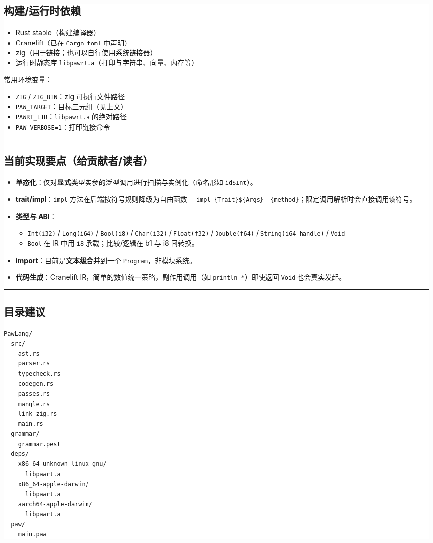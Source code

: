 ## 构建/运行时依赖

* Rust stable（构建编译器）
* Cranelift（已在 `Cargo.toml` 中声明）
* zig（用于链接；也可以自行使用系统链接器）
* 运行时静态库 `libpawrt.a`（打印与字符串、向量、内存等）

常用环境变量：

* `ZIG` / `ZIG_BIN`：zig 可执行文件路径
* `PAW_TARGET`：目标三元组（见上文）
* `PAWRT_LIB`：`libpawrt.a` 的绝对路径
* `PAW_VERBOSE=1`：打印链接命令

---

## 当前实现要点（给贡献者/读者）

* **单态化**：仅对**显式**类型实参的泛型调用进行扫描与实例化（命名形如 `id$Int`）。
* **trait/impl**：`impl` 方法在后端按符号规则降级为自由函数 `__impl_{Trait}${Args}__{method}`；限定调用解析时会直接调用该符号。
* **类型与 ABI**：

    * `Int(i32)` / `Long(i64)` / `Bool(i8)` / `Char(i32)` / `Float(f32)` / `Double(f64)` / `String(i64 handle)` / `Void`
    * `Bool` 在 IR 中用 `i8` 承载；比较/逻辑在 b1 与 i8 间转换。
* **import**：目前是**文本级合并**到一个 `Program`，非模块系统。
* **代码生成**：Cranelift IR，简单的数值统一策略，副作用调用（如 `println_*`）即使返回 `Void` 也会真实发起。

---

## 目录建议

```
PawLang/
  src/
    ast.rs
    parser.rs
    typecheck.rs
    codegen.rs
    passes.rs
    mangle.rs
    link_zig.rs
    main.rs
  grammar/
    grammar.pest
  deps/
    x86_64-unknown-linux-gnu/
      libpawrt.a
    x86_64-apple-darwin/
      libpawrt.a
    aarch64-apple-darwin/
      libpawrt.a
  paw/
    main.paw
```
